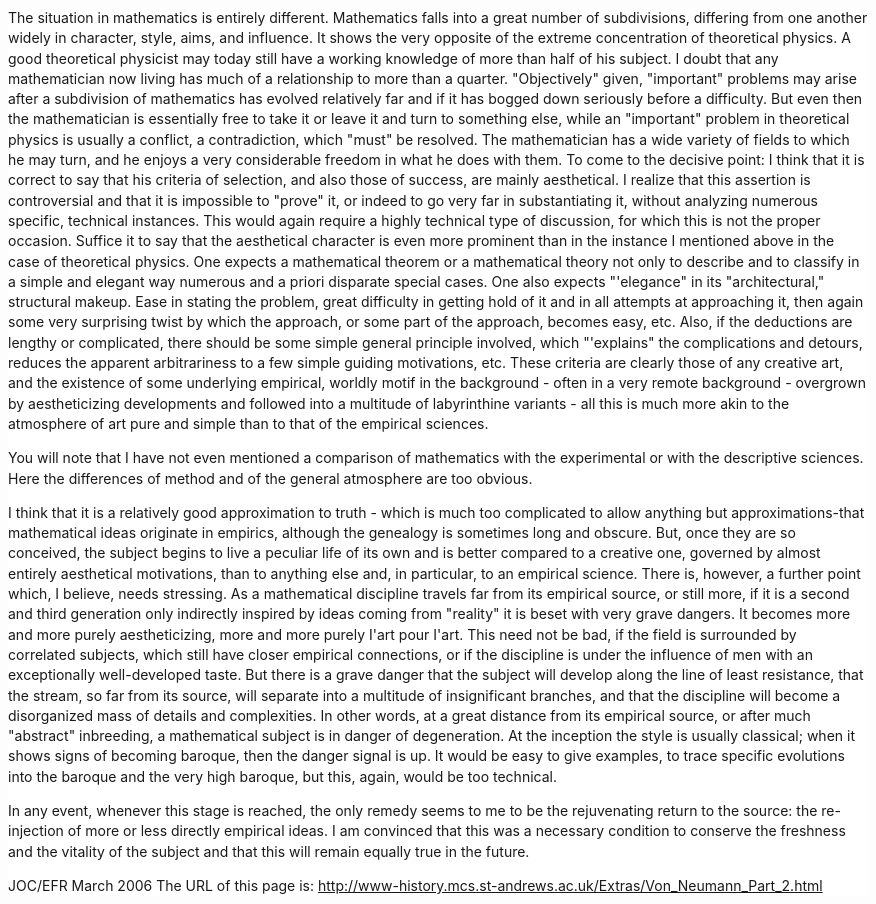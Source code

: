 The situation in mathematics is entirely different. Mathematics falls into a great number of subdivisions, differing from one another widely in character, style, aims, and influence. It shows the very opposite of the extreme concentration of theoretical physics. A good theoretical physicist may today still have a working knowledge of more than half of his subject. I doubt that any mathematician now living has much of a relationship to more than a quarter. "Objectively" given, "important" problems may arise after a subdivision of mathematics has evolved relatively far and if it has bogged down seriously before a difficulty. But even then the mathematician is essentially free to take it or leave it and turn to something else, while an "important" problem in theoretical physics is usually a conflict, a contradiction, which "must" be resolved. The mathematician has a wide variety of fields to which he may turn, and he enjoys a very considerable freedom in what he does with them. To come to the decisive point: I think that it is correct to say that his criteria of selection, and also those of success, are mainly aesthetical. I realize that this assertion is controversial and that it is impossible to "prove" it, or indeed to go very far in substantiating it, without analyzing numerous specific, technical instances. This would again require a highly technical type of discussion, for which this is not the proper occasion. Suffice it to say that the aesthetical character is even more prominent than in the instance I mentioned above in the case of theoretical physics. One expects a mathematical theorem or a mathematical theory not only to describe and to classify in a simple and elegant way numerous and a priori disparate special cases. One also expects "'elegance" in its "architectural," structural makeup. Ease in stating the problem, great difficulty in getting hold of it and in all attempts at approaching it, then again some very surprising twist by which the approach, or some part of the approach, becomes easy, etc. Also, if the deductions are lengthy or complicated, there should be some simple general principle involved, which "'explains" the complications and detours, reduces the apparent arbitrariness to a few simple guiding motivations, etc. These criteria are clearly those of any creative art, and the existence of some underlying empirical, worldly motif in the background - often in a very remote background - overgrown by aestheticizing developments and followed into a multitude of labyrinthine variants - all this is much more akin to the atmosphere of art pure and simple than to that of the empirical sciences.

You will note that I have not even mentioned a comparison of mathematics with the experimental or with the descriptive sciences. Here the differences of method and of the general atmosphere are too obvious.

I think that it is a relatively good approximation to truth - which is much too complicated to allow anything but approximations-that mathematical ideas originate in empirics, although the genealogy is sometimes long and obscure. But, once they are so conceived, the subject begins to live a peculiar life of its own and is better compared to a creative one, governed by almost entirely aesthetical motivations, than to anything else and, in particular, to an empirical science. There is, however, a further point which, I believe, needs stressing. As a mathematical discipline travels far from its empirical source, or still more, if it is a second and third generation only indirectly inspired by ideas coming from "reality" it is beset with very grave dangers. It becomes more and more purely aestheticizing, more and more purely I'art pour I'art. This need not be bad, if the field is surrounded by correlated subjects, which still have closer empirical connections, or if the discipline is under the influence of men with an exceptionally well-developed taste. But there is a grave danger that the subject will develop along the line of least resistance, that the stream, so far from its source, will separate into a multitude of insignificant branches, and that the discipline will become a disorganized mass of details and complexities. In other words, at a great distance from its empirical source, or after much "abstract" inbreeding, a mathematical subject is in danger of degeneration. At the inception the style is usually classical; when it shows signs of becoming baroque, then the danger signal is up. It would be easy to give examples, to trace specific evolutions into the baroque and the very high baroque, but this, again, would be too technical.

In any event, whenever this stage is reached, the only remedy seems to me to be the rejuvenating return to the source: the re-injection of more or less directly empirical ideas. I am convinced that this was a necessary condition to conserve the freshness and the vitality of the subject and that this will remain equally true in the future.

JOC/EFR March 2006
The URL of this page is:
http://www-history.mcs.st-andrews.ac.uk/Extras/Von_Neumann_Part_2.html